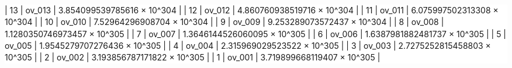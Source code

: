 | 13 | ov_013 | 3.854099539785616 × 10^304 |
| 12 | ov_012 | 4.860760938519716 × 10^304 |
| 11 | ov_011 | 6.075997502313308 × 10^304 |
| 10 | ov_010 | 7.52964296908704 × 10^304 |
| 9 | ov_009 | 9.253289073572437 × 10^304 |
| 8 | ov_008 | 1.1280350746973457 × 10^305 |
| 7 | ov_007 | 1.3646144526060095 × 10^305 |
| 6 | ov_006 | 1.6387981882481737 × 10^305 |
| 5 | ov_005 | 1.9545279707276436 × 10^305 |
| 4 | ov_004 | 2.315969029523522 × 10^305 |
| 3 | ov_003 | 2.7275252815458803 × 10^305 |
| 2 | ov_002 | 3.193856787171822 × 10^305 |
| 1 | ov_001 | 3.719899668119407 × 10^305 |

